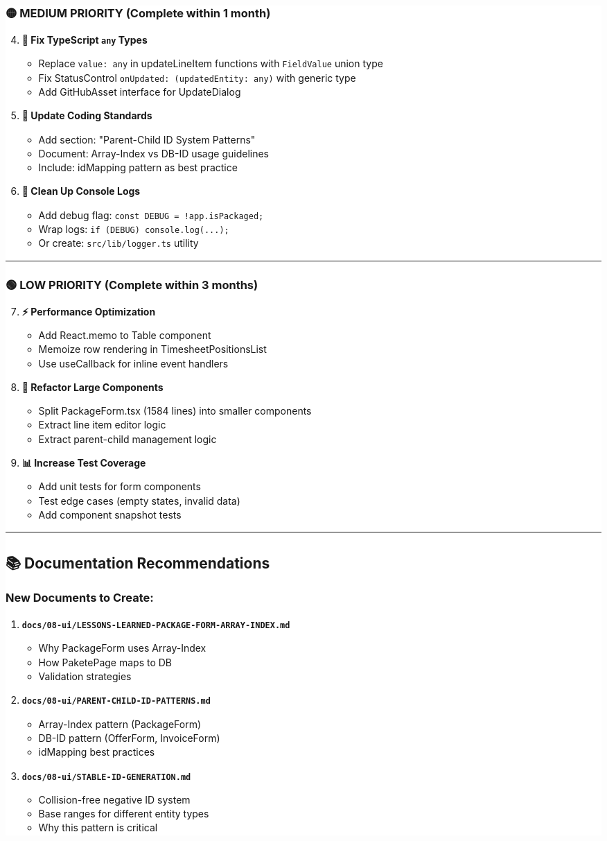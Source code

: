 
### **🟡 MEDIUM PRIORITY (Complete within 1 month)**

4. **🔧 Fix TypeScript `any` Types**
   - Replace `value: any` in updateLineItem functions with `FieldValue` union type
   - Fix StatusControl `onUpdated: (updatedEntity: any)` with generic type
   - Add GitHubAsset interface for UpdateDialog

5. **📖 Update Coding Standards**
   - Add section: "Parent-Child ID System Patterns"
   - Document: Array-Index vs DB-ID usage guidelines
   - Include: idMapping pattern as best practice

6. **🧹 Clean Up Console Logs**
   - Add debug flag: `const DEBUG = !app.isPackaged;`
   - Wrap logs: `if (DEBUG) console.log(...);`
   - Or create: `src/lib/logger.ts` utility

---

### **🟢 LOW PRIORITY (Complete within 3 months)**

7. **⚡ Performance Optimization**
   - Add React.memo to Table component
   - Memoize row rendering in TimesheetPositionsList
   - Use useCallback for inline event handlers

8. **🔄 Refactor Large Components**
   - Split PackageForm.tsx (1584 lines) into smaller components
   - Extract line item editor logic
   - Extract parent-child management logic

9. **📊 Increase Test Coverage**
   - Add unit tests for form components
   - Test edge cases (empty states, invalid data)
   - Add component snapshot tests

---

## 📚 **Documentation Recommendations**

### **New Documents to Create:**

1. **`docs/08-ui/LESSONS-LEARNED-PACKAGE-FORM-ARRAY-INDEX.md`**
   - Why PackageForm uses Array-Index
   - How PaketePage maps to DB
   - Validation strategies

2. **`docs/08-ui/PARENT-CHILD-ID-PATTERNS.md`**
   - Array-Index pattern (PackageForm)
   - DB-ID pattern (OfferForm, InvoiceForm)
   - idMapping best practices

3. **`docs/08-ui/STABLE-ID-GENERATION.md`**
   - Collision-free negative ID system
   - Base ranges for different entity types
   - Why this pattern is critical
